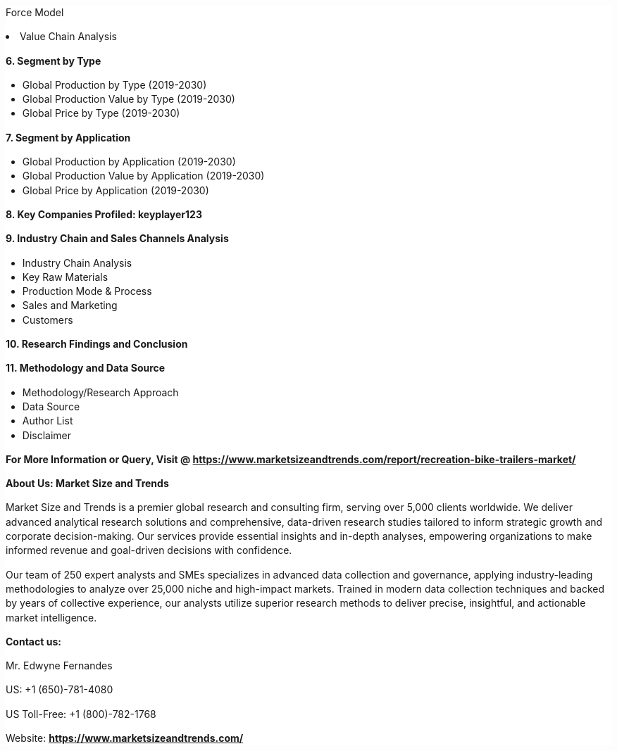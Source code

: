 Force Model</li><li>Value Chain Analysis&nbsp;</li></ul><p><strong>6. Segment by Type</strong></p><ul><li>Global Production by Type (2019-2030)</li><li>Global Production Value by Type (2019-2030)</li><li>Global Price by Type (2019-2030)</li></ul><p><strong>7. Segment by Application</strong></p><ul><li>Global Production by Application (2019-2030)</li><li>Global Production Value by Application (2019-2030)</li><li>Global Price by Application (2019-2030)</li></ul><p><strong>8. Key Companies Profiled: keyplayer123</strong></p><p><strong>9. Industry Chain and Sales Channels Analysis</strong></p><ul><li>Industry Chain Analysis</li><li>Key Raw Materials</li><li>Production Mode &amp; Process</li><li>Sales and Marketing</li><li>Customers</li></ul><p><strong>10. Research Findings and Conclusion</strong></p><p><strong>11. Methodology and Data Source</strong></p><ul><li>Methodology/Research Approach</li><li>Data Source</li><li>Author List</li><li>Disclaimer</li></ul></p><p><strong>For More Information or Query, Visit @ <a href="https://www.marketsizeandtrends.com/report/recreation-bike-trailers-market/">https://www.marketsizeandtrends.com/report/recreation-bike-trailers-market/</a></strong></p><p><strong>About Us: Market Size and Trends</strong></p><p>Market Size and Trends is a premier global research and consulting firm, serving over 5,000 clients worldwide. We deliver advanced analytical research solutions and comprehensive, data-driven research studies tailored to inform strategic growth and corporate decision-making. Our services provide essential insights and in-depth analyses, empowering organizations to make informed revenue and goal-driven decisions with confidence.</p><p>Our team of 250 expert analysts and SMEs specializes in advanced data collection and governance, applying industry-leading methodologies to analyze over 25,000 niche and high-impact markets. Trained in modern data collection techniques and backed by years of collective experience, our analysts utilize superior research methods to deliver precise, insightful, and actionable market intelligence.</p><p><strong>Contact us:</strong></p><p>Mr. Edwyne Fernandes</p><p>US: +1 (650)-781-4080</p><p>US Toll-Free: +1 (800)-782-1768</p><p>Website: <strong><a href="https://www.marketsizeandtrends.com/">https://www.marketsizeandtrends.com/</a></strong></p>
